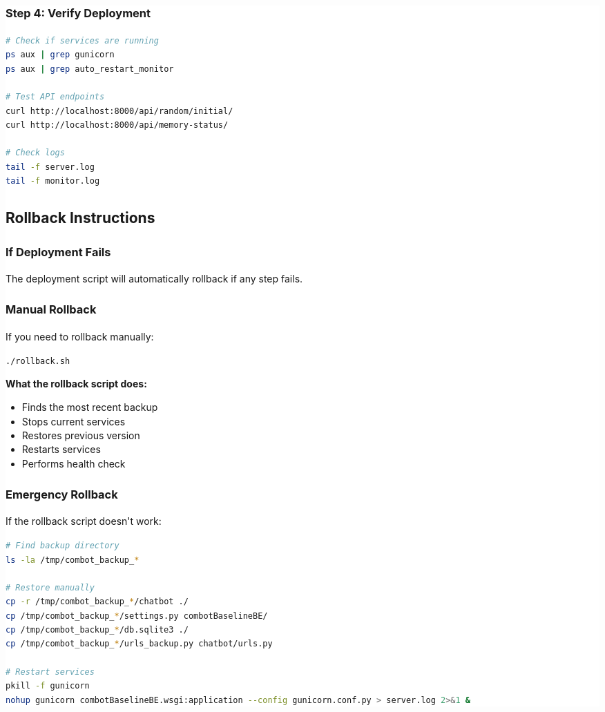 ### Step 4: Verify Deployment
```bash
# Check if services are running
ps aux | grep gunicorn
ps aux | grep auto_restart_monitor

# Test API endpoints
curl http://localhost:8000/api/random/initial/
curl http://localhost:8000/api/memory-status/

# Check logs
tail -f server.log
tail -f monitor.log
```

## Rollback Instructions

### If Deployment Fails
The deployment script will automatically rollback if any step fails.

### Manual Rollback
If you need to rollback manually:

```bash
./rollback.sh
```

**What the rollback script does:**
- Finds the most recent backup
- Stops current services
- Restores previous version
- Restarts services
- Performs health check

### Emergency Rollback
If the rollback script doesn't work:

```bash
# Find backup directory
ls -la /tmp/combot_backup_*

# Restore manually
cp -r /tmp/combot_backup_*/chatbot ./
cp /tmp/combot_backup_*/settings.py combotBaselineBE/
cp /tmp/combot_backup_*/db.sqlite3 ./
cp /tmp/combot_backup_*/urls_backup.py chatbot/urls.py

# Restart services
pkill -f gunicorn
nohup gunicorn combotBaselineBE.wsgi:application --config gunicorn.conf.py > server.log 2>&1 &
```
